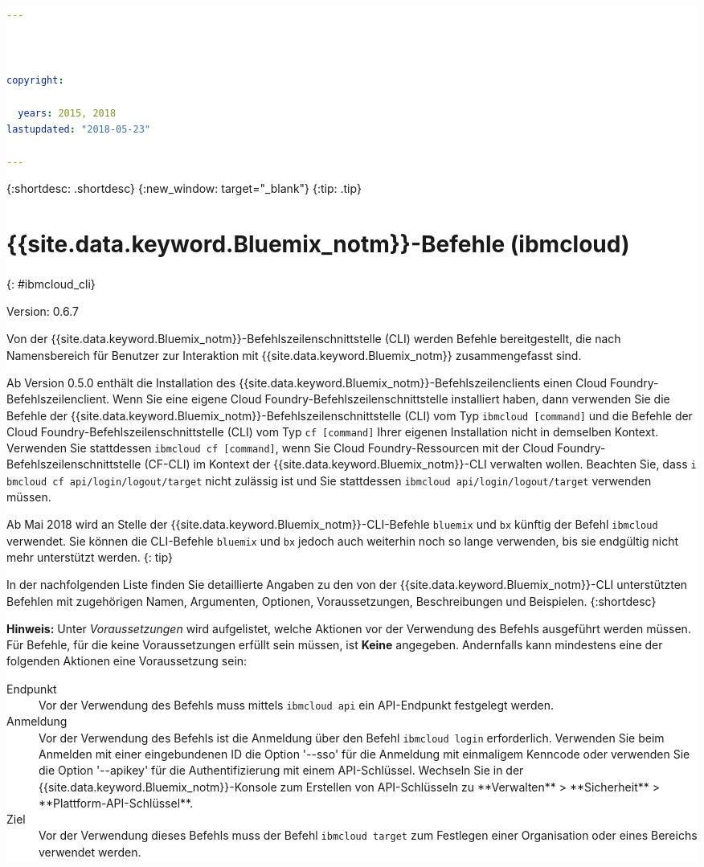 ```yaml
---



copyright:

  years: 2015, 2018
lastupdated: "2018-05-23"

---
```



{:shortdesc: .shortdesc}
{:new_window: target="_blank"}
{:tip: .tip}

# {{site.data.keyword.Bluemix_notm}}-Befehle (ibmcloud)
{: #ibmcloud_cli}

Version: 0.6.7

Von der {{site.data.keyword.Bluemix_notm}}-Befehlszeilenschnittstelle (CLI) werden Befehle bereitgestellt, die nach Namensbereich für Benutzer zur Interaktion mit {{site.data.keyword.Bluemix_notm}} zusammengefasst sind.

Ab Version 0.5.0 enthält die Installation des {{site.data.keyword.Bluemix_notm}}-Befehlszeilenclients einen Cloud Foundry-Befehlszeilenclient. Wenn Sie eine eigene Cloud Foundry-Befehlszeilenschnittstelle installiert haben, dann verwenden Sie die Befehle der {{site.data.keyword.Bluemix_notm}}-Befehlszeilenschnittstelle (CLI) vom Typ `ibmcloud [command]` und die Befehle der Cloud Foundry-Befehlszeilenschnittstelle (CLI) vom Typ `cf [command]` Ihrer eigenen Installation nicht in demselben Kontext. Verwenden Sie stattdessen  `ibmcloud cf [command]`, wenn Sie Cloud Foundry-Ressourcen mit der Cloud Foundry-Befehlszeilenschnittstelle (CF-CLI) im Kontext der {{site.data.keyword.Bluemix_notm}}-CLI verwalten wollen. Beachten Sie, dass `ibmcloud cf api/login/logout/target` nicht zulässig ist und Sie stattdessen `ibmcloud api/login/logout/target` verwenden müssen.

Ab Mai 2018 wird an Stelle der {{site.data.keyword.Bluemix_notm}}-CLI-Befehle `bluemix` und `bx` künftig der Befehl `ibmcloud` verwendet. Sie können die CLI-Befehle `bluemix` und `bx` jedoch auch weiterhin noch so lange verwenden, bis sie endgültig nicht mehr unterstützt werden.
{: tip}

In der nachfolgenden Liste finden Sie detaillierte Angaben zu den von der {{site.data.keyword.Bluemix_notm}}-CLI unterstützten Befehlen mit zugehörigen Namen, Argumenten, Optionen, Voraussetzungen, Beschreibungen und Beispielen.
{:shortdesc}

**Hinweis:** Unter *Voraussetzungen* wird aufgelistet, welche Aktionen vor der Verwendung des Befehls ausgeführt werden müssen. Für Befehle, für die keine Voraussetzungen erfüllt sein müssen, ist **Keine** angegeben. Andernfalls kann mindestens eine der folgenden Aktionen eine Voraussetzung sein:

<dl>
<dt>Endpunkt</dt>
<dd>Vor der Verwendung des Befehls muss mittels <code>ibmcloud api</code> ein API-Endpunkt festgelegt werden.</dd>
<dt>Anmeldung</dt>
<dd>Vor der Verwendung des Befehls ist die Anmeldung über den Befehl <code>ibmcloud login</code> erforderlich.
Verwenden Sie beim Anmelden mit einer eingebundenen ID die Option '--sso' für die Anmeldung mit einmaligem Kenncode oder verwenden Sie die Option '--apikey' für die Authentifizierung mit einem API-Schlüssel. Wechseln Sie in der {{site.data.keyword.Bluemix_notm}}-Konsole zum Erstellen von API-Schlüsseln zu **Verwalten** &gt; **Sicherheit** &gt; **Plattform-API-Schlüssel**.
</dd>
<dt>Ziel</dt>
<dd>Vor der Verwendung dieses Befehls muss der Befehl <code>ibmcloud target</code> zum Festlegen einer Organisation oder eines Bereichs verwendet werden.</dd>